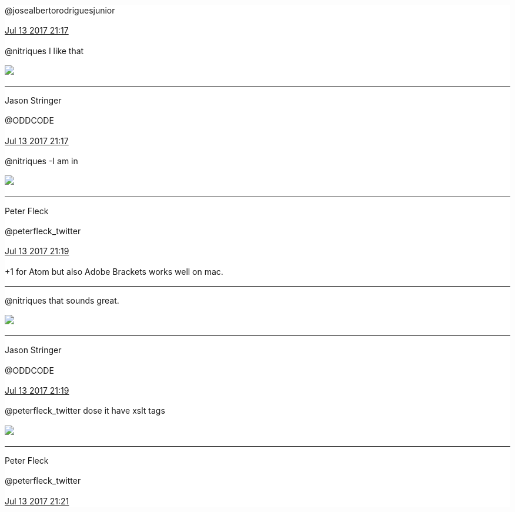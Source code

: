 @josealbertorodriguesjunior

[Jul 13 2017
21:17](https://gitter.im/symphonycms/symphony-2?at=5967e367bf7e6af22cd6a6f0)

@nitriques I like that

![](https://avatars2.githubusercontent.com/u/149148?v=4&s=30)

____

Jason Stringer

@ODDCODE

[Jul 13 2017
21:17](https://gitter.im/symphonycms/symphony-2?at=5967e3744bcd78af56a9855e)

@nitriques -I am in

![](https://pbs.twimg.com/profile_images/852618028/peterSmall_bigger.jpg)

____

Peter Fleck

@peterfleck_twitter

[Jul 13 2017
21:19](https://gitter.im/symphonycms/symphony-2?at=5967e3ce3230e14f3a577c7d)

+1 for Atom but also Adobe Brackets works well on mac.

____

@nitriques that sounds great.

![](https://avatars2.githubusercontent.com/u/149148?v=4&s=30)

____

Jason Stringer

@ODDCODE

[Jul 13 2017
21:19](https://gitter.im/symphonycms/symphony-2?at=5967e3fc329651f46e852aad)

@peterfleck_twitter dose it have xslt tags

![](https://pbs.twimg.com/profile_images/852618028/peterSmall_bigger.jpg)

____

Peter Fleck

@peterfleck_twitter

[Jul 13 2017
21:21](https://gitter.im/symphonycms/symphony-2?at=5967e45b329651f46e852d24)
